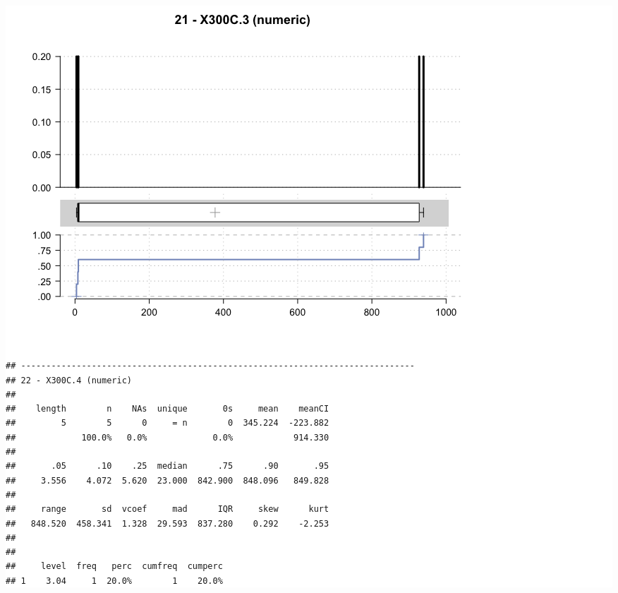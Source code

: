 ![](OpenData2_files/figure-gfm/Mraz-21.png)

    ## ------------------------------------------------------------------------------ 
    ## 22 - X300C.4 (numeric)
    ## 
    ##    length        n    NAs  unique       0s     mean    meanCI
    ##         5        5      0     = n        0  345.224  -223.882
    ##             100.0%   0.0%             0.0%            914.330
    ##                                                              
    ##       .05      .10    .25  median      .75      .90       .95
    ##     3.556    4.072  5.620  23.000  842.900  848.096   849.828
    ##                                                              
    ##     range       sd  vcoef     mad      IQR     skew      kurt
    ##   848.520  458.341  1.328  29.593  837.280    0.292    -2.253
    ##                                                              
    ## 
    ##     level  freq   perc  cumfreq  cumperc
    ## 1    3.04     1  20.0%        1    20.0%